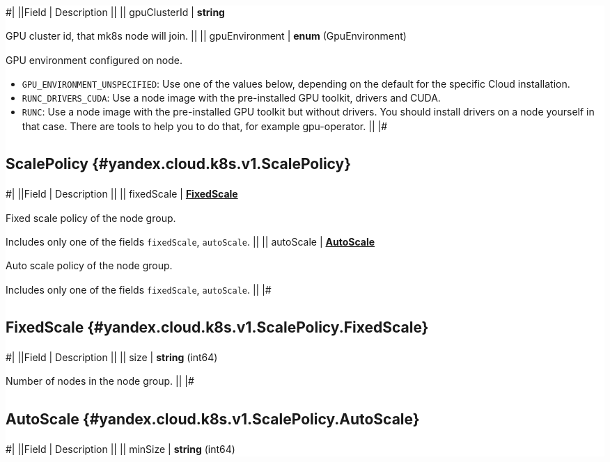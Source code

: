 #|
||Field | Description ||
|| gpuClusterId | **string**

GPU cluster id, that mk8s node will join. ||
|| gpuEnvironment | **enum** (GpuEnvironment)

GPU environment configured on node.

- `GPU_ENVIRONMENT_UNSPECIFIED`: Use one of the values below, depending on the default for the specific Cloud installation.
- `RUNC_DRIVERS_CUDA`: Use a node image with the pre-installed GPU toolkit, drivers and CUDA.
- `RUNC`: Use a node image with the pre-installed GPU toolkit but without drivers.
You should install drivers on a node yourself in that case.
There are tools to help you to do that, for example gpu-operator. ||
|#

## ScalePolicy {#yandex.cloud.k8s.v1.ScalePolicy}

#|
||Field | Description ||
|| fixedScale | **[FixedScale](#yandex.cloud.k8s.v1.ScalePolicy.FixedScale)**

Fixed scale policy of the node group.

Includes only one of the fields `fixedScale`, `autoScale`. ||
|| autoScale | **[AutoScale](#yandex.cloud.k8s.v1.ScalePolicy.AutoScale)**

Auto scale policy of the node group.

Includes only one of the fields `fixedScale`, `autoScale`. ||
|#

## FixedScale {#yandex.cloud.k8s.v1.ScalePolicy.FixedScale}

#|
||Field | Description ||
|| size | **string** (int64)

Number of nodes in the node group. ||
|#

## AutoScale {#yandex.cloud.k8s.v1.ScalePolicy.AutoScale}

#|
||Field | Description ||
|| minSize | **string** (int64)
